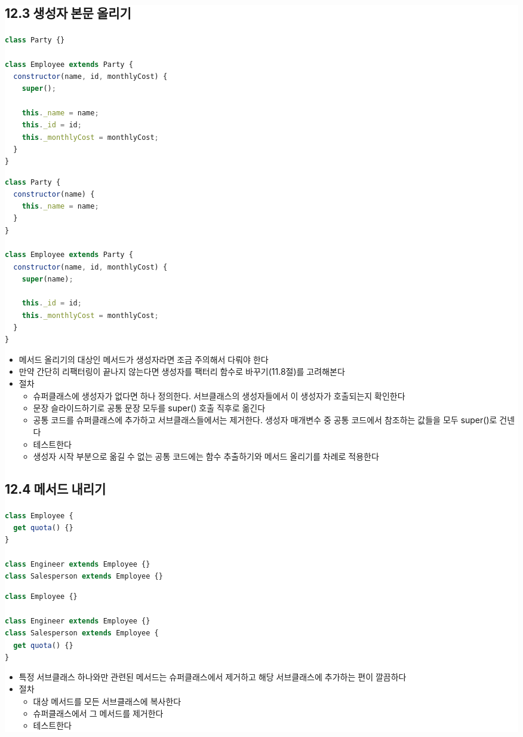 ## 12.3 생성자 본문 올리기
```js
class Party {}

class Employee extends Party {
  constructor(name, id, monthlyCost) {
    super();

    this._name = name;
    this._id = id;
    this._monthlyCost = monthlyCost;
  }
}
```
```js
class Party {
  constructor(name) {
    this._name = name;
  }
}

class Employee extends Party {
  constructor(name, id, monthlyCost) {
    super(name);

    this._id = id;
    this._monthlyCost = monthlyCost;
  }
}

```
* 메서드 올리기의 대상인 메서드가 생성자라면 조금 주의해서 다뤄야 한다
* 만약 간단히 리팩터링이 끝나지 않는다면 생성자를 팩터리 함수로 바꾸기(11.8절)를 고려해본다
* 절차
  * 슈퍼클래스에 생성자가 없다면 하나 정의한다. 서브클래스의 생성자들에서 이 생성자가 호출되는지 확인한다
  * 문장 슬라이드하기로 공통 문장 모두를 super() 호출 직후로 옮긴다
  * 공통 코드를 슈퍼클래스에 추가하고 서브클래스들에서는 제거한다. 생성자 매개변수 중 공통 코드에서 참조하는 값들을 모두 super()로 건넨다
  * 테스트한다
  * 생성자 시작 부분으로 옮길 수 없는 공통 코드에는 함수 추출하기와 메서드 올리기를 차례로 적용한다

## 12.4 메서드 내리기
```js
class Employee {
  get quota() {}
}

class Engineer extends Employee {}
class Salesperson extends Employee {}

```
```js
class Employee {}

class Engineer extends Employee {}
class Salesperson extends Employee {
  get quota() {}
}
```
* 특정 서브클래스 하나와만 관련된 메서드는 슈퍼클래스에서 제거하고 해당 서브클래스에 추가하는 편이 깔끔하다
* 절차
  * 대상 메서드를 모든 서브클래스에 복사한다
  * 슈퍼클래스에서 그 메서드를 제거한다
  * 테스트한다